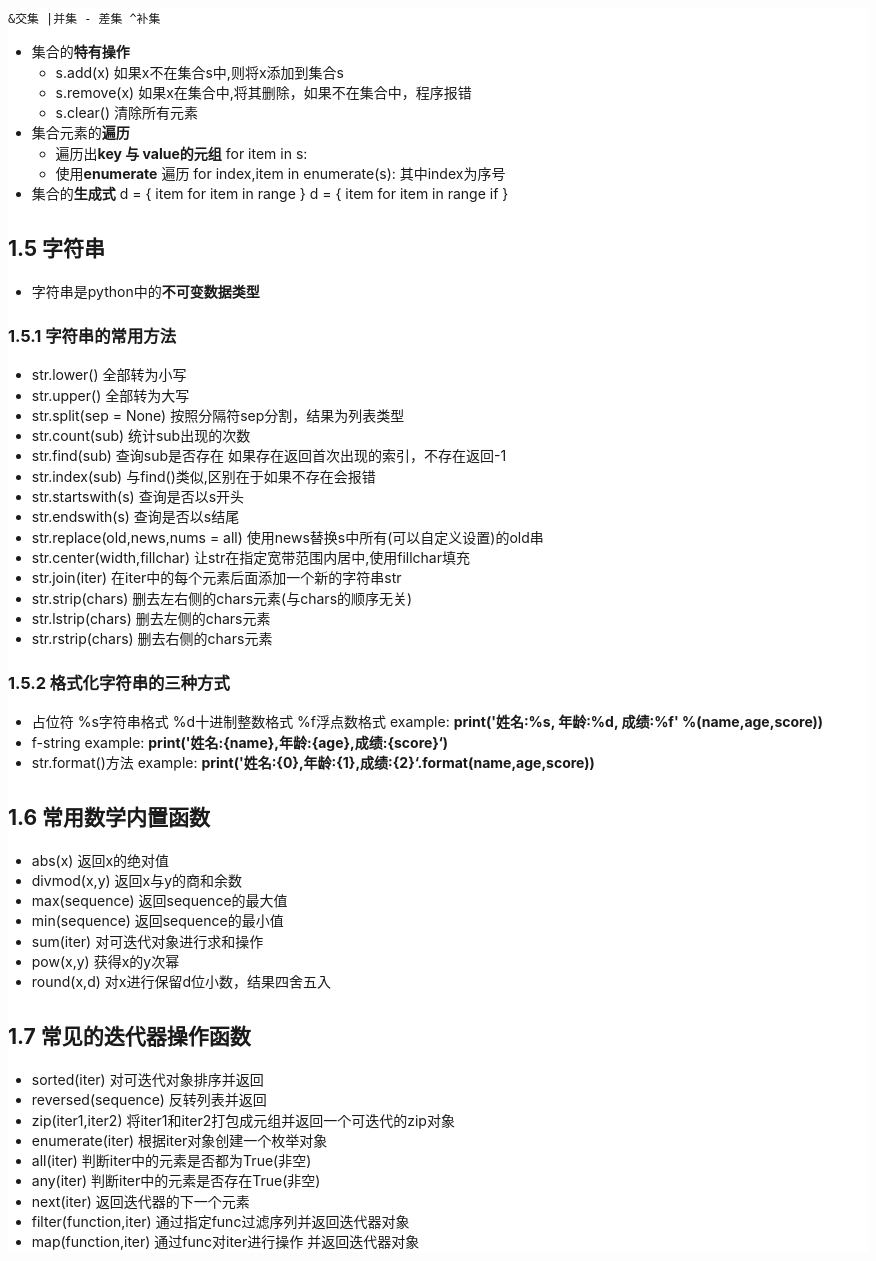 	&交集 |并集 - 差集 ^补集
- 集合的**特有操作**
	- s.add(x) 如果x不在集合s中,则将x添加到集合s
	- s.remove(x) 如果x在集合中,将其删除，如果不在集合中，程序报错
	- s.clear() 清除所有元素
- 集合元素的**遍历**
	- 遍历出**key 与 value的元组**
		for item in s:
	-  使用**enumerate** 遍历
		for index,item in enumerate(s): 
		其中index为序号
- 集合的**生成式**
	d = { item for item in range }
	d = { item for item in range if }

## 1.5 字符串
- 字符串是python中的**不可变数据类型**
### 1.5.1 字符串的常用方法
- str.lower() 全部转为小写
- str.upper() 全部转为大写
- str.split(sep = None) 按照分隔符sep分割，结果为列表类型
- str.count(sub) 统计sub出现的次数
- str.find(sub) 查询sub是否存在 如果存在返回首次出现的索引，不存在返回-1
- str.index(sub) 与find()类似,区别在于如果不存在会报错
- str.startswith(s) 查询是否以s开头
- str.endswith(s) 查询是否以s结尾
- str.replace(old,news,nums = all)  使用news替换s中所有(可以自定义设置)的old串
- str.center(width,fillchar) 让str在指定宽带范围内居中,使用fillchar填充
- str.join(iter) 在iter中的每个元素后面添加一个新的字符串str
- str.strip(chars) 删去左右侧的chars元素(与chars的顺序无关)
- str.lstrip(chars) 删去左侧的chars元素
- str.rstrip(chars) 删去右侧的chars元素
### 1.5.2 格式化字符串的三种方式
- 占位符 %s字符串格式 %d十进制整数格式 %f浮点数格式
	example: **print('姓名:%s, 年龄:%d, 成绩:%f' %(name,age,score))**
- f-string
	example: **print('姓名:{name},年龄:{age},成绩:{score}‘)**
- str.format()方法
	example: **print('姓名:{0},年龄:{1},成绩:{2}‘.format(name,age,score))**
## 1.6 常用数学内置函数
- abs(x) 返回x的绝对值
- divmod(x,y) 返回x与y的商和余数
- max(sequence) 返回sequence的最大值
- min(sequence) 返回sequence的最小值
- sum(iter) 对可迭代对象进行求和操作
- pow(x,y) 获得x的y次幂
- round(x,d) 对x进行保留d位小数，结果四舍五入
## 1.7 常见的迭代器操作函数
- sorted(iter) 对可迭代对象排序并返回
- reversed(sequence) 反转列表并返回
- zip(iter1,iter2) 将iter1和iter2打包成元组并返回一个可迭代的zip对象
- enumerate(iter) 根据iter对象创建一个枚举对象
- all(iter) 判断iter中的元素是否都为True(非空)
- any(iter) 判断iter中的元素是否存在True(非空)
- next(iter) 返回迭代器的下一个元素
- filter(function,iter) 通过指定func过滤序列并返回迭代器对象
- map(function,iter) 通过func对iter进行操作 并返回迭代器对象
